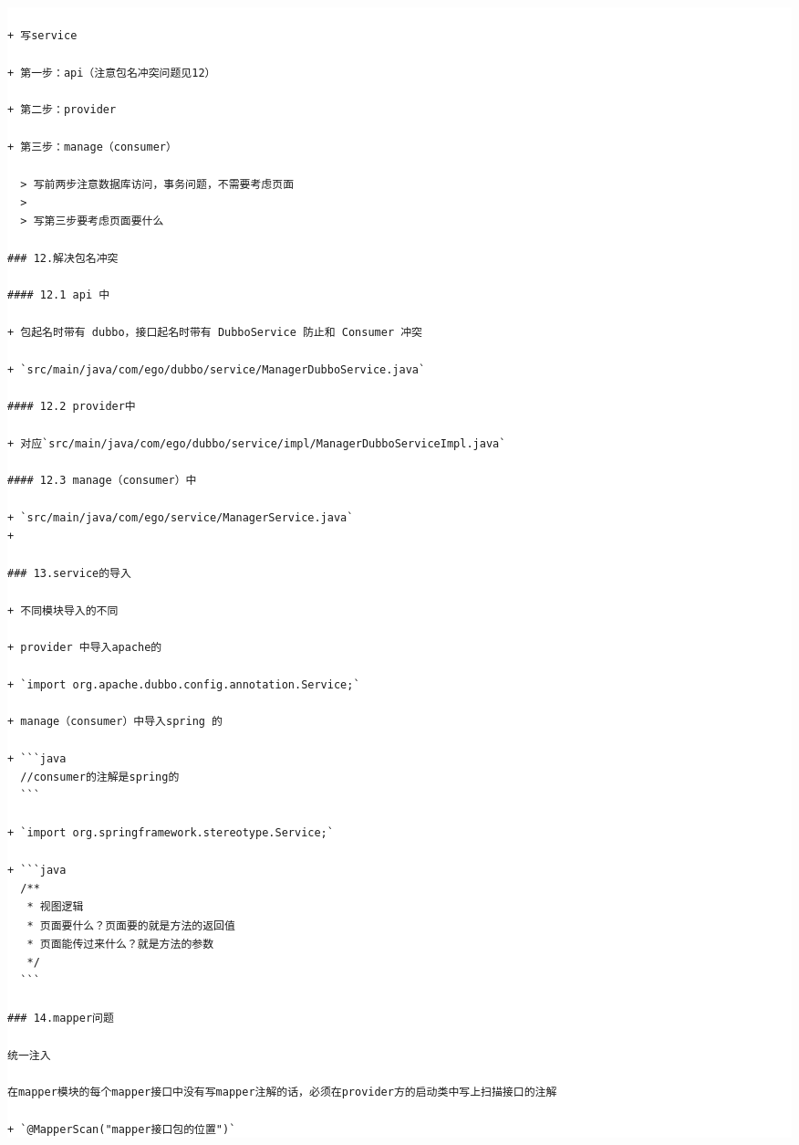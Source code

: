   ```

+ 写service

  + 第一步：api（注意包名冲突问题见12）

  + 第二步：provider

  + 第三步：manage（consumer）

    > 写前两步注意数据库访问，事务问题，不需要考虑页面
    >
    > 写第三步要考虑页面要什么

### 12.解决包名冲突

#### 12.1 api 中

+ 包起名时带有 dubbo，接口起名时带有 DubboService 防止和 Consumer 冲突

+ `src/main/java/com/ego/dubbo/service/ManagerDubboService.java`

#### 12.2 provider中

+ 对应`src/main/java/com/ego/dubbo/service/impl/ManagerDubboServiceImpl.java`

#### 12.3 manage（consumer）中

+ `src/main/java/com/ego/service/ManagerService.java`
+ 

### 13.service的导入

+ 不同模块导入的不同

+ provider 中导入apache的
  
+ `import org.apache.dubbo.config.annotation.Service;`
  
+ manage（consumer）中导入spring 的
  
  + ```java
    //consumer的注解是spring的
    ```
    
  + `import org.springframework.stereotype.Service;`
  
  + ```java
    /**
     * 视图逻辑
     * 页面要什么？页面要的就是方法的返回值
     * 页面能传过来什么？就是方法的参数
     */
    ```

### 14.mapper问题

统一注入

在mapper模块的每个mapper接口中没有写mapper注解的话，必须在provider方的启动类中写上扫描接口的注解

+ `@MapperScan("mapper接口包的位置")`